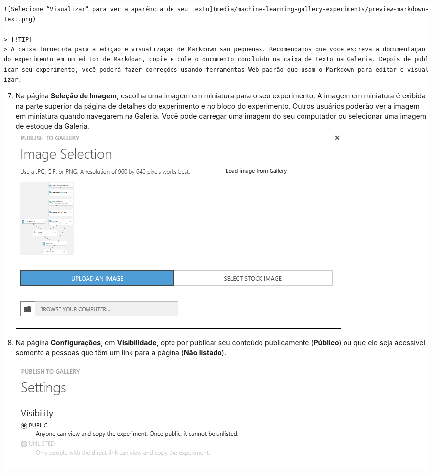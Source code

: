     ![Selecione “Visualizar” para ver a aparência de seu texto](media/machine-learning-gallery-experiments/preview-markdown-text.png)

    > [!TIP]
    > A caixa fornecida para a edição e visualização de Markdown são pequenas. Recomendamos que você escreva a documentação do experimento em um editor de Markdown, copie e cole o documento concluído na caixa de texto na Galeria. Depois de publicar seu experimento, você poderá fazer correções usando ferramentas Web padrão que usam o Markdown para editar e visualizar.

7. Na página **Seleção de Imagem**, escolha uma imagem em miniatura para o seu experimento. A imagem em miniatura é exibida na parte superior da página de detalhes do experimento e no bloco do experimento. Outros usuários poderão ver a imagem em miniatura quando navegarem na Galeria. Você pode carregar uma imagem do seu computador ou selecionar uma imagem de estoque da Galeria.
    </br>
    ![Carregar ou selecionar uma imagem da Galeria](media/machine-learning-gallery-experiments/select-gallery-image.png)
8. Na página **Configurações**, em **Visibilidade**, opte por publicar seu conteúdo publicamente (**Público**) ou que ele seja acessível somente a pessoas que têm um link para a página (**Não listado**).

    ![Escolha se deseja publicar publicamente ou como não listado](media/machine-learning-gallery-experiments/choose-public-or-unlisted.png)

